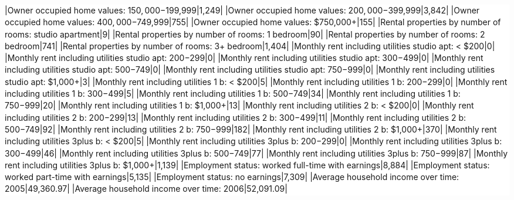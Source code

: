 |Owner occupied home values: $150,000-$199,999|1,249|
|Owner occupied home values: $200,000-$399,999|3,842|
|Owner occupied home values: $400,000-$749,999|755|
|Owner occupied home values: $750,000+|155|
|Rental properties by number of rooms: studio apartment|9|
|Rental properties by number of rooms: 1 bedroom|90|
|Rental properties by number of rooms: 2 bedroom|741|
|Rental properties by number of rooms: 3+ bedroom|1,404|
|Monthly rent including utilities studio apt: < $200|0|
|Monthly rent including utilities studio apt: $200-$299|0|
|Monthly rent including utilities studio apt: $300-$499|0|
|Monthly rent including utilities studio apt: $500-$749|0|
|Monthly rent including utilities studio apt: $750-$999|0|
|Monthly rent including utilities studio apt: $1,000+|3|
|Monthly rent including utilities 1 b: < $200|5|
|Monthly rent including utilities 1 b: $200-$299|0|
|Monthly rent including utilities 1 b: $300-$499|5|
|Monthly rent including utilities 1 b: $500-$749|34|
|Monthly rent including utilities 1 b: $750-$999|20|
|Monthly rent including utilities 1 b: $1,000+|13|
|Monthly rent including utilities 2 b: < $200|0|
|Monthly rent including utilities 2 b: $200-$299|13|
|Monthly rent including utilities 2 b: $300-$499|11|
|Monthly rent including utilities 2 b: $500-$749|92|
|Monthly rent including utilities 2 b: $750-$999|182|
|Monthly rent including utilities 2 b: $1,000+|370|
|Monthly rent including utilities 3plus b: < $200|5|
|Monthly rent including utilities 3plus b: $200-$299|0|
|Monthly rent including utilities 3plus b: $300-$499|46|
|Monthly rent including utilities 3plus b: $500-$749|77|
|Monthly rent including utilities 3plus b: $750-$999|87|
|Monthly rent including utilities 3plus b: $1,000+|1,139|
|Employment status: worked full-time with earnings|8,884|
|Employment status: worked part-time with earnings|5,135|
|Employment status: no earnings|7,309|
|Average household income over time: 2005|49,360.97|
|Average household income over time: 2006|52,091.09|